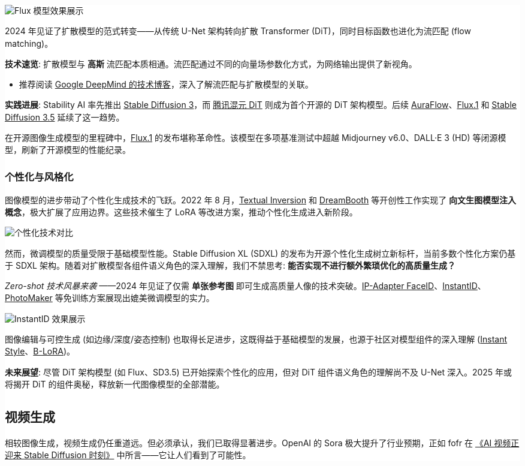 <img src="https://huggingface.co/datasets/huggingface/documentation-images/resolve/main/blog/ai_art_newsletter_1/flux_grid.png" width="600" height="auto" alt="Flux 模型效果展示 ">

2024 年见证了扩散模型的范式转变——从传统 U-Net 架构转向扩散 Transformer (DiT)，同时目标函数也进化为流匹配 (flow matching)。

**技术速览**: 扩散模型与 **高斯** 流匹配本质相通。流匹配通过不同的向量场参数化方式，为网络输出提供了新视角。

- 推荐阅读 [Google DeepMind 的技术博客](https://diffusionflow.github.io)，深入了解流匹配与扩散模型的关联。

**实践进展**: Stability AI 率先推出 [Stable Diffusion 3](https://huggingface.co/stabilityai/stable-diffusion-3-medium)，而 [腾讯混元 DiT](https://huggingface.co/Tencent-Hunyuan/HunyuanDiT) 则成为首个开源的 DiT 架构模型。后续 [AuraFlow](https://huggingface.co/fal/AuraFlow)、[Flux.1](https://huggingface.co/black-forest-labs/FLUX.1-dev) 和 [Stable Diffusion 3.5](https://huggingface.co/stabilityai/stable-diffusion-3.5-large) 延续了这一趋势。

在开源图像生成模型的里程碑中，[Flux.1](https://huggingface.co/black-forest-labs/FLUX.1-dev) 的发布堪称革命性。该模型在多项基准测试中超越 Midjourney v6.0、DALL·E 3 (HD) 等闭源模型，刷新了开源模型的性能纪录。

### 个性化与风格化

图像模型的进步带动了个性化生成技术的飞跃。2022 年 8 月，[Textual Inversion](https://textual-inversion.github.io) 和 [DreamBooth](https://dreambooth.github.io) 等开创性工作实现了 **向文生图模型注入概念**，极大扩展了应用边界。这些技术催生了 LoRA 等改进方案，推动个性化生成进入新阶段。

<img src="https://huggingface.co/datasets/huggingface/documentation-images/resolve/main/blog/ai_art_newsletter_1/personalization_1.png" width="424" height="auto" alt=" 个性化技术对比 ">

然而，微调模型的质量受限于基础模型性能。Stable Diffusion XL (SDXL) 的发布为开源个性化生成树立新标杆，当前多数个性化方案仍基于 SDXL 架构。随着对扩散模型各组件语义角色的深入理解，我们不禁思考: **能否实现不进行额外繁琐优化的高质量生成？**

_Zero-shot 技术风暴来袭_ ——2024 年见证了仅需 **单张参考图** 即可生成高质量人像的技术突破。[IP-Adapter FaceID](https://huggingface.co/spaces/multimodalart/Ip-Adapter-FaceID)、[InstantID](https://huggingface.co/spaces/InstantX/InstantID)、[PhotoMaker](https://huggingface.co/spaces/TencentARC/PhotoMaker-V2) 等免训练方案展现出媲美微调模型的实力。

<img src="https://huggingface.co/datasets/huggingface/documentation-images/resolve/main/blog/ai_art_newsletter_1/instantid.png" width="600" height="auto" alt="InstantID 效果展示 ">

图像编辑与可控生成 (如边缘/深度/姿态控制) 也取得长足进步，这既得益于基础模型的发展，也源于社区对模型组件的深入理解 ([Instant Style](https://huggingface.co/spaces/InstantX/InstantStyle)、[B-LoRA](https://huggingface.co/spaces/Yardenfren/B-LoRA))。

**未来展望**: 尽管 DiT 架构模型 (如 Flux、SD3.5) 已开始探索个性化的应用，但对 DiT 组件语义角色的理解尚不及 U-Net 深入。2025 年或将揭开 DiT 的组件奥秘，释放新一代图像模型的全部潜能。

## 视频生成

<figure class="image flex flex-col items-center text-center m-0 w-full">
    <video
       alt="混元视频演示"
       autoplay loop autobuffer muted playsinline
     >
     <source src="https://huggingface.co/datasets/huggingface/documentation-images/resolve/main/blog/video_gen/hunyuan-output.mp4" type="video/mp4">
   </video>
 </figure>

相较图像生成，视频生成仍任重道远。但必须承认，我们已取得显著进步。OpenAI 的 Sora 极大提升了行业预期，正如 fofr 在 [《AI 视频正迎来 Stable Diffusion 时刻》](https://replicate.com/blog/ai-video-is-having-its-stable-diffusion-moment) 中所言——它让人们看到了可能性。
